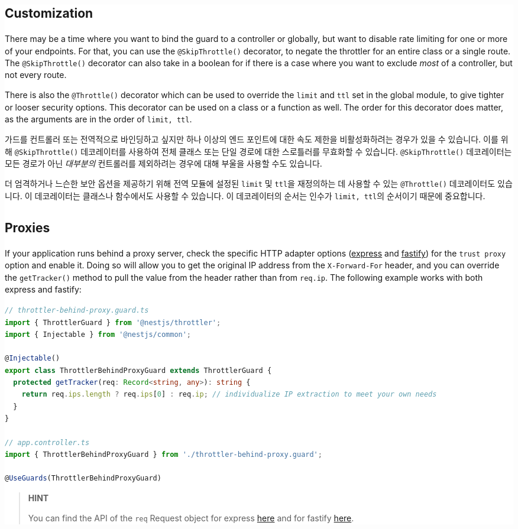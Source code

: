 

## Customization

There may be a time where you want to bind the guard to a controller or globally, but want to disable rate limiting for one or more of your endpoints. For that, you can use the `@SkipThrottle()` decorator, to negate the throttler for an entire class or a single route. The `@SkipThrottle()` decorator can also take in a boolean for if there is a case where you want to exclude *most* of a controller, but not every route.

There is also the `@Throttle()` decorator which can be used to override the `limit` and `ttl` set in the global module, to give tighter or looser security options. This decorator can be used on a class or a function as well. The order for this decorator does matter, as the arguments are in the order of `limit, ttl`.

가드를 컨트롤러 또는 전역적으로 바인딩하고 싶지만 하나 이상의 엔드 포인트에 대한 속도 제한을 비활성화하려는 경우가 있을 수 있습니다. 이를 위해 `@SkipThrottle()` 데코레이터를 사용하여 전체 클래스 또는 단일 경로에 대한 스로틀러를 무효화할 수 있습니다. `@SkipThrottle()` 데코레이터는 모든 경로가 아닌 *대부분의* 컨트롤러를 제외하려는 경우에 대해 부울을 사용할 수도 있습니다.

더 엄격하거나 느슨한 보안 옵션을 제공하기 위해 전역 모듈에 설정된 `limit` 및 `ttl`을 재정의하는 데 사용할 수 있는 `@Throttle()` 데코레이터도 있습니다. 이 데코레이터는 클래스나 함수에서도 사용할 수 있습니다. 이 데코레이터의 순서는 인수가 `limit, ttl`의 순서이기 때문에 중요합니다.



## Proxies

If your application runs behind a proxy server, check the specific HTTP adapter options ([express](http://expressjs.com/en/guide/behind-proxies.html) and [fastify](https://www.fastify.io/docs/latest/Server/#trustproxy)) for the `trust proxy` option and enable it. Doing so will allow you to get the original IP address from the `X-Forward-For` header, and you can override the `getTracker()` method to pull the value from the header rather than from `req.ip`. The following example works with both express and fastify:

```ts
// throttler-behind-proxy.guard.ts
import { ThrottlerGuard } from '@nestjs/throttler';
import { Injectable } from '@nestjs/common';

@Injectable()
export class ThrottlerBehindProxyGuard extends ThrottlerGuard {
  protected getTracker(req: Record<string, any>): string {
    return req.ips.length ? req.ips[0] : req.ip; // individualize IP extraction to meet your own needs
  }
}

// app.controller.ts
import { ThrottlerBehindProxyGuard } from './throttler-behind-proxy.guard';

@UseGuards(ThrottlerBehindProxyGuard)
```

> **HINT**
>
> You can find the API of the `req` Request object for express [here](https://expressjs.com/en/api.html#req.ips) and for fastify [here](https://www.fastify.io/docs/latest/Request/).
